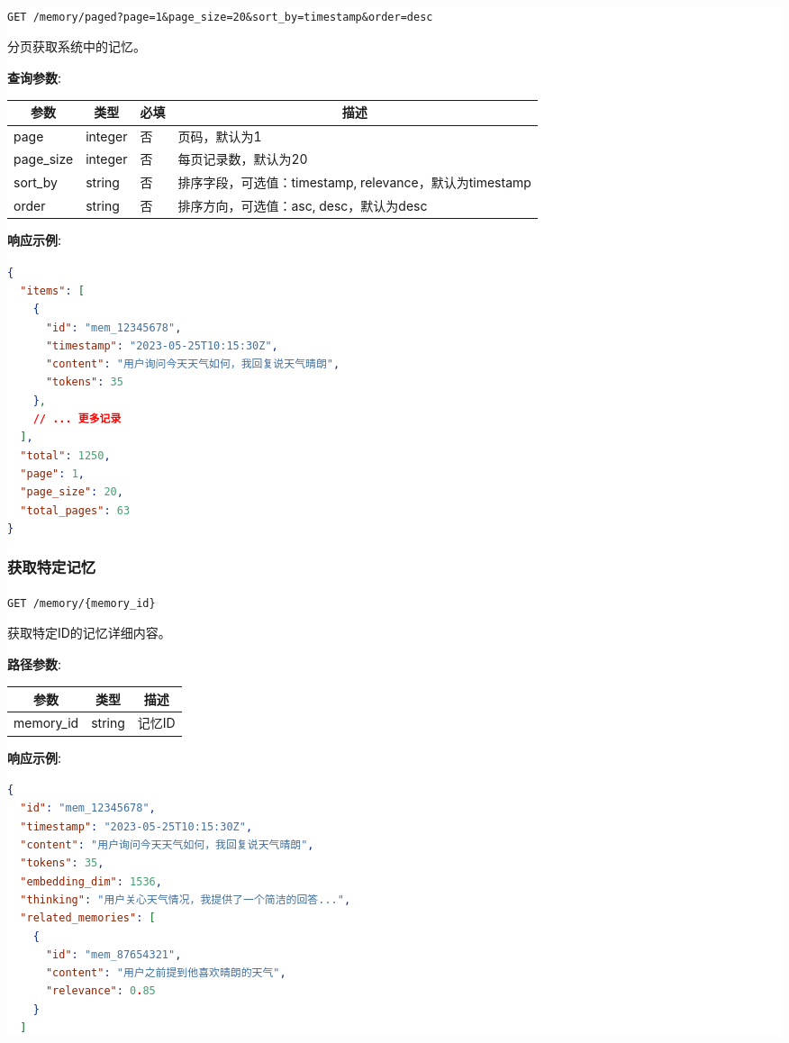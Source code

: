 ```
GET /memory/paged?page=1&page_size=20&sort_by=timestamp&order=desc
```

分页获取系统中的记忆。

**查询参数**:

| 参数 | 类型 | 必填 | 描述 |
|-----|-----|------|-----|
| page | integer | 否 | 页码，默认为1 |
| page_size | integer | 否 | 每页记录数，默认为20 |
| sort_by | string | 否 | 排序字段，可选值：timestamp, relevance，默认为timestamp |
| order | string | 否 | 排序方向，可选值：asc, desc，默认为desc |

**响应示例**:

```json
{
  "items": [
    {
      "id": "mem_12345678",
      "timestamp": "2023-05-25T10:15:30Z",
      "content": "用户询问今天天气如何，我回复说天气晴朗",
      "tokens": 35
    },
    // ... 更多记录
  ],
  "total": 1250,
  "page": 1,
  "page_size": 20,
  "total_pages": 63
}
```

### 获取特定记忆

```
GET /memory/{memory_id}
```

获取特定ID的记忆详细内容。

**路径参数**:

| 参数 | 类型 | 描述 |
|-----|-----|------|
| memory_id | string | 记忆ID |

**响应示例**:

```json
{
  "id": "mem_12345678",
  "timestamp": "2023-05-25T10:15:30Z",
  "content": "用户询问今天天气如何，我回复说天气晴朗",
  "tokens": 35,
  "embedding_dim": 1536,
  "thinking": "用户关心天气情况，我提供了一个简洁的回答...",
  "related_memories": [
    {
      "id": "mem_87654321",
      "content": "用户之前提到他喜欢晴朗的天气",
      "relevance": 0.85
    }
  ]
```